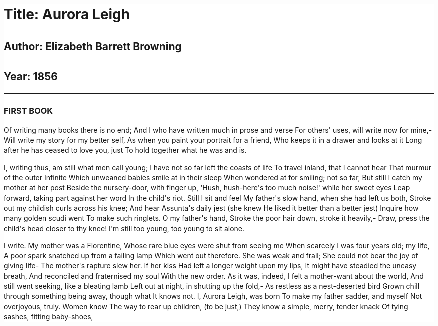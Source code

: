 # Title: Aurora Leigh

## Author: Elizabeth Barrett Browning

## Year: 1856

-------

### FIRST BOOK

Of writing many books there is no end;
And I who have written much in prose and verse
For others' uses, will write now for mine,-
Will write my story for my better self,
As when you paint your portrait for a friend,
Who keeps it in a drawer and looks at it
Long after he has ceased to love you, just
To hold together what he was and is.

I, writing thus, am still what men call young;
I have not so far left the coasts of life
To travel inland, that I cannot hear
That murmur of the outer Infinite
Which unweaned babies smile at in their sleep
When wondered at for smiling; not so far,
But still I catch my mother at her post
Beside the nursery-door, with finger up,
'Hush, hush-here's too much noise!' while her sweet eyes
Leap forward, taking part against her word
In the child's riot. Still I sit and feel
My father's slow hand, when she had left us both,
Stroke out my childish curls across his knee;
And hear Assunta's daily jest (she knew
He liked it better than a better jest)
Inquire how many golden scudi went
To make such ringlets. O my father's hand,
Stroke the poor hair down, stroke it heavily,-
Draw, press the child's head closer to thy knee!
I'm still too young, too young to sit alone.

I write. My mother was a Florentine,
Whose rare blue eyes were shut from seeing me
When scarcely I was four years old; my life,
A poor spark snatched up from a failing lamp
Which went out therefore. She was weak and frail;
She could not bear the joy of giving life-
The mother's rapture slew her. If her kiss
Had left a longer weight upon my lips,
It might have steadied the uneasy breath,
And reconciled and fraternised my soul
With the new order. As it was, indeed,
I felt a mother-want about the world,
And still went seeking, like a bleating lamb
Left out at night, in shutting up the fold,-
As restless as a nest-deserted bird
Grown chill through something being away, though what
It knows not. I, Aurora Leigh, was born
To make my father sadder, and myself
Not overjoyous, truly. Women know
The way to rear up children, (to be just,)
They know a simple, merry, tender knack
Of tying sashes, fitting baby-shoes,